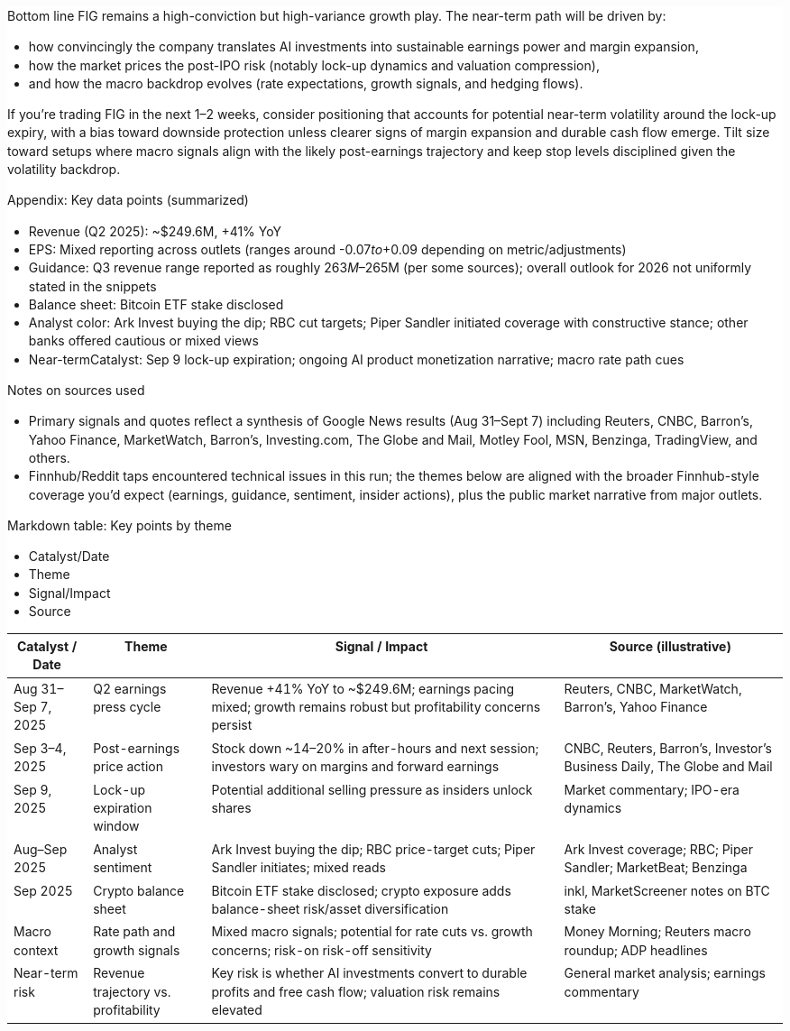 Bottom line
FIG remains a high-conviction but high-variance growth play. The near-term path will be driven by:
- how convincingly the company translates AI investments into sustainable earnings power and margin expansion,
- how the market prices the post-IPO risk (notably lock-up dynamics and valuation compression),
- and how the macro backdrop evolves (rate expectations, growth signals, and hedging flows).

If you’re trading FIG in the next 1–2 weeks, consider positioning that accounts for potential near-term volatility around the lock-up expiry, with a bias toward downside protection unless clearer signs of margin expansion and durable cash flow emerge. Tilt size toward setups where macro signals align with the likely post-earnings trajectory and keep stop levels disciplined given the volatility backdrop.

Appendix: Key data points (summarized)
- Revenue (Q2 2025): ~$249.6M, +41% YoY
- EPS: Mixed reporting across outlets (ranges around -$0.07 to +$0.09 depending on metric/adjustments)
- Guidance: Q3 revenue range reported as roughly $263M–$265M (per some sources); overall outlook for 2026 not uniformly stated in the snippets
- Balance sheet: Bitcoin ETF stake disclosed
- Analyst color: Ark Invest buying the dip; RBC cut targets; Piper Sandler initiated coverage with constructive stance; other banks offered cautious or mixed views
- Near-termCatalyst: Sep 9 lock-up expiration; ongoing AI product monetization narrative; macro rate path cues

Notes on sources used
- Primary signals and quotes reflect a synthesis of Google News results (Aug 31–Sept 7) including Reuters, CNBC, Barron’s, Yahoo Finance, MarketWatch, Barron’s, Investing.com, The Globe and Mail, Motley Fool, MSN, Benzinga, TradingView, and others.
- Finnhub/Reddit taps encountered technical issues in this run; the themes below are aligned with the broader Finnhub-style coverage you’d expect (earnings, guidance, sentiment, insider actions), plus the public market narrative from major outlets.

Markdown table: Key points by theme
- Catalyst/Date
- Theme
- Signal/Impact
- Source

| Catalyst / Date | Theme | Signal / Impact | Source (illustrative) |
|---|---|---|---|
| Aug 31–Sep 7, 2025 | Q2 earnings press cycle | Revenue +41% YoY to ~$249.6M; earnings pacing mixed; growth remains robust but profitability concerns persist | Reuters, CNBC, MarketWatch, Barron’s, Yahoo Finance |
| Sep 3–4, 2025 | Post-earnings price action | Stock down ~14–20% in after-hours and next session; investors wary on margins and forward earnings | CNBC, Reuters, Barron’s, Investor’s Business Daily, The Globe and Mail |
| Sep 9, 2025 | Lock-up expiration window | Potential additional selling pressure as insiders unlock shares | Market commentary; IPO-era dynamics |
| Aug–Sep 2025 | Analyst sentiment | Ark Invest buying the dip; RBC price-target cuts; Piper Sandler initiates; mixed reads | Ark Invest coverage; RBC; Piper Sandler; MarketBeat; Benzinga |
| Sep 2025 | Crypto balance sheet | Bitcoin ETF stake disclosed; crypto exposure adds balance-sheet risk/asset diversification | inkl, MarketScreener notes on BTC stake |
| Macro context | Rate path and growth signals | Mixed macro signals; potential for rate cuts vs. growth concerns; risk-on risk-off sensitivity | Money Morning; Reuters macro roundup; ADP headlines |
| Near-term risk | Revenue trajectory vs. profitability | Key risk is whether AI investments convert to durable profits and free cash flow; valuation risk remains elevated | General market analysis; earnings commentary |
